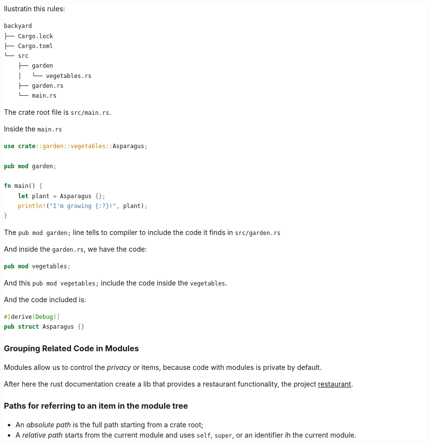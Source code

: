 Ilustratin this rules:

```
backyard
├── Cargo.lock
├── Cargo.toml
└── src
    ├── garden
    │   └── vegetables.rs
    ├── garden.rs
    └── main.rs

```

The crate root file is `src/main.rs`.

Inside the `main.rs`

```rust
use crate::garden::vegetables::Asparagus;

pub mod garden;

fn main() {
    let plant = Asparagus {};
    println!("I'm growing {:?}!", plant);
}
```

The `pub mod garden;` line tells to compiler to include the code it finds in `src/garden.rs`

And inside the `garden.rs`, we have the code:

```rust
pub mod vegetables;
```

And this `pub mod vegetables;` include the code inside the `vegetables`.

And the code included is:

```rust
#[derive(Debug)]
pub struct Asparagus {}
```

### Grouping Related Code in Modules

Modules allow us to control the *privacy* or items, because code with modules
is private by default.

After here the rust documentation create a lib that provides a restaurant functionality,
the project [restaurant](./restaurant/).

### Paths for referring to an item in the module tree

- An *absolute path* is the full path starting from a crate root;
- A *relative path* starts from the current module and uses `self`, `super`, or an
identifier ih the current module.
